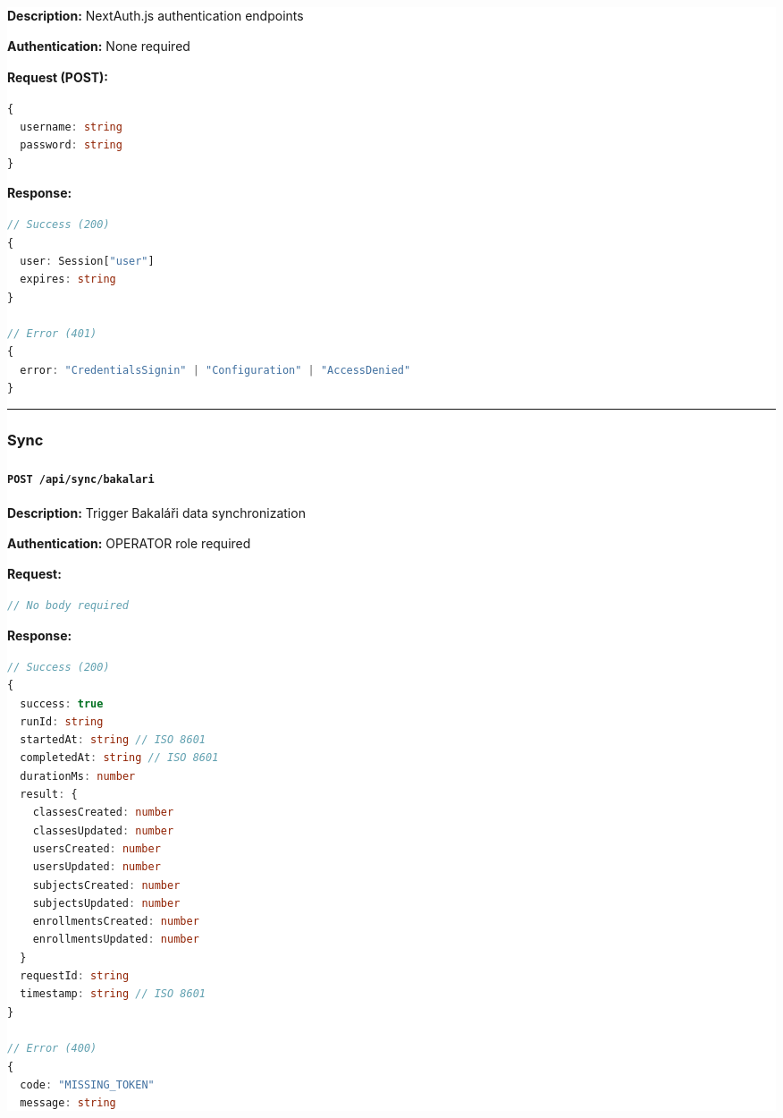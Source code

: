 **Description:** NextAuth.js authentication endpoints

**Authentication:** None required

**Request (POST):**
```typescript
{
  username: string
  password: string
}
```

**Response:**
```typescript
// Success (200)
{
  user: Session["user"]
  expires: string
}

// Error (401)
{
  error: "CredentialsSignin" | "Configuration" | "AccessDenied"
}
```

---

### Sync

#### `POST /api/sync/bakalari`

**Description:** Trigger Bakaláři data synchronization

**Authentication:** OPERATOR role required

**Request:**
```typescript
// No body required
```

**Response:**
```typescript
// Success (200)
{
  success: true
  runId: string
  startedAt: string // ISO 8601
  completedAt: string // ISO 8601
  durationMs: number
  result: {
    classesCreated: number
    classesUpdated: number
    usersCreated: number
    usersUpdated: number
    subjectsCreated: number
    subjectsUpdated: number
    enrollmentsCreated: number
    enrollmentsUpdated: number
  }
  requestId: string
  timestamp: string // ISO 8601
}

// Error (400)
{
  code: "MISSING_TOKEN"
  message: string
```